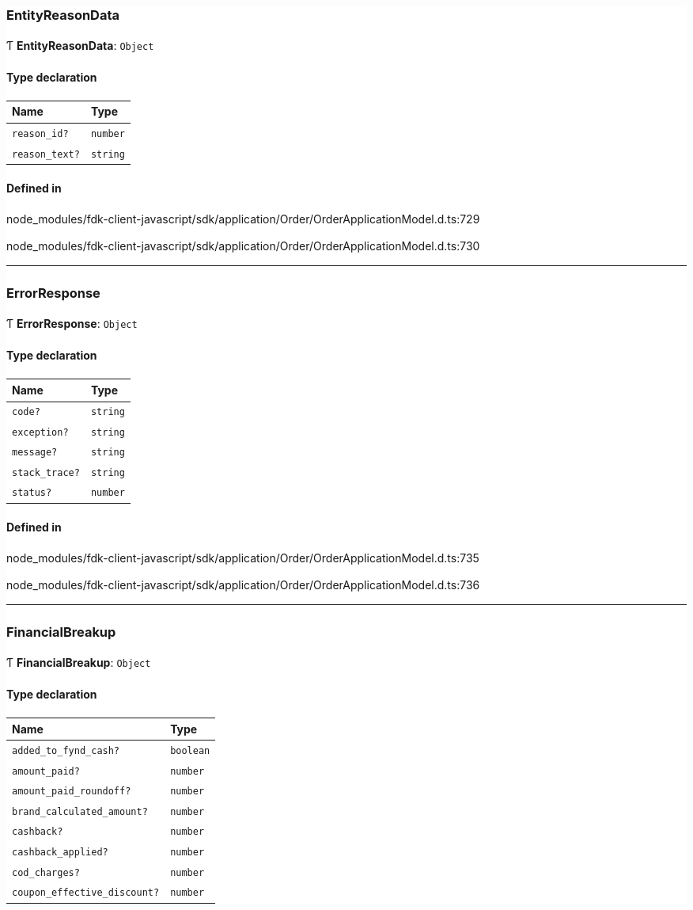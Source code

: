 ### EntityReasonData

Ƭ **EntityReasonData**: `Object`

#### Type declaration

| Name | Type |
| :------ | :------ |
| `reason_id?` | `number` |
| `reason_text?` | `string` |

#### Defined in

node_modules/fdk-client-javascript/sdk/application/Order/OrderApplicationModel.d.ts:729

node_modules/fdk-client-javascript/sdk/application/Order/OrderApplicationModel.d.ts:730

___

### ErrorResponse

Ƭ **ErrorResponse**: `Object`

#### Type declaration

| Name | Type |
| :------ | :------ |
| `code?` | `string` |
| `exception?` | `string` |
| `message?` | `string` |
| `stack_trace?` | `string` |
| `status?` | `number` |

#### Defined in

node_modules/fdk-client-javascript/sdk/application/Order/OrderApplicationModel.d.ts:735

node_modules/fdk-client-javascript/sdk/application/Order/OrderApplicationModel.d.ts:736

___

### FinancialBreakup

Ƭ **FinancialBreakup**: `Object`

#### Type declaration

| Name | Type |
| :------ | :------ |
| `added_to_fynd_cash?` | `boolean` |
| `amount_paid?` | `number` |
| `amount_paid_roundoff?` | `number` |
| `brand_calculated_amount?` | `number` |
| `cashback?` | `number` |
| `cashback_applied?` | `number` |
| `cod_charges?` | `number` |
| `coupon_effective_discount?` | `number` |